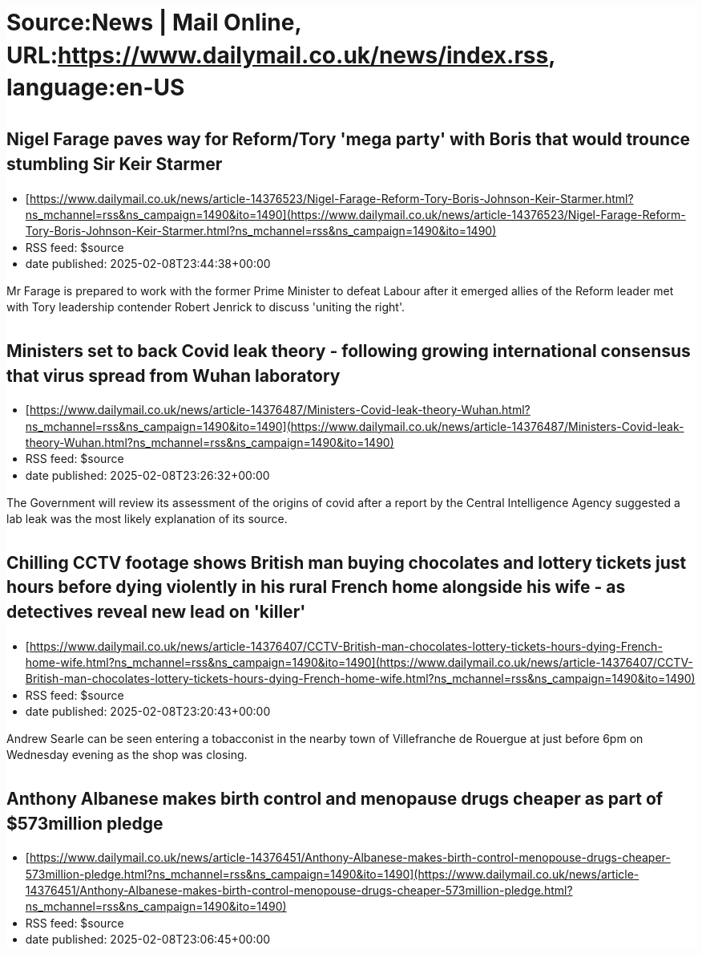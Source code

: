 # Source:News | Mail Online, URL:https://www.dailymail.co.uk/news/index.rss, language:en-US

## Nigel Farage paves way for Reform/Tory 'mega party' with Boris that would trounce stumbling Sir Keir Starmer
 - [https://www.dailymail.co.uk/news/article-14376523/Nigel-Farage-Reform-Tory-Boris-Johnson-Keir-Starmer.html?ns_mchannel=rss&ns_campaign=1490&ito=1490](https://www.dailymail.co.uk/news/article-14376523/Nigel-Farage-Reform-Tory-Boris-Johnson-Keir-Starmer.html?ns_mchannel=rss&ns_campaign=1490&ito=1490)
 - RSS feed: $source
 - date published: 2025-02-08T23:44:38+00:00

Mr Farage is prepared to work with the former Prime Minister to defeat Labour after it emerged allies of the Reform leader met with Tory leadership contender Robert Jenrick to discuss 'uniting the right'.

## Ministers set to back Covid leak theory - following growing international consensus that virus spread from Wuhan laboratory
 - [https://www.dailymail.co.uk/news/article-14376487/Ministers-Covid-leak-theory-Wuhan.html?ns_mchannel=rss&ns_campaign=1490&ito=1490](https://www.dailymail.co.uk/news/article-14376487/Ministers-Covid-leak-theory-Wuhan.html?ns_mchannel=rss&ns_campaign=1490&ito=1490)
 - RSS feed: $source
 - date published: 2025-02-08T23:26:32+00:00

The Government will review its assessment of the origins of covid after a report by the Central Intelligence Agency suggested a lab leak was the most likely explanation of its source.

## Chilling CCTV footage shows British man buying chocolates and lottery tickets just hours before dying violently in his rural French home alongside his wife - as detectives reveal new lead on 'killer'
 - [https://www.dailymail.co.uk/news/article-14376407/CCTV-British-man-chocolates-lottery-tickets-hours-dying-French-home-wife.html?ns_mchannel=rss&ns_campaign=1490&ito=1490](https://www.dailymail.co.uk/news/article-14376407/CCTV-British-man-chocolates-lottery-tickets-hours-dying-French-home-wife.html?ns_mchannel=rss&ns_campaign=1490&ito=1490)
 - RSS feed: $source
 - date published: 2025-02-08T23:20:43+00:00

Andrew Searle can be seen entering a tobacconist in the nearby town of Villefranche de Rouergue at just before 6pm on Wednesday evening as the shop was closing.

## Anthony Albanese makes birth control and menopause drugs cheaper as part of $573million pledge
 - [https://www.dailymail.co.uk/news/article-14376451/Anthony-Albanese-makes-birth-control-menopouse-drugs-cheaper-573million-pledge.html?ns_mchannel=rss&ns_campaign=1490&ito=1490](https://www.dailymail.co.uk/news/article-14376451/Anthony-Albanese-makes-birth-control-menopouse-drugs-cheaper-573million-pledge.html?ns_mchannel=rss&ns_campaign=1490&ito=1490)
 - RSS feed: $source
 - date published: 2025-02-08T23:06:45+00:00
